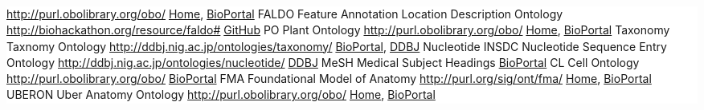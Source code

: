 <td><a href="http://purl.obolibrary.org/obo/" rel="nofollow">http://purl.obolibrary.org/obo/</a></td>
<td><a href="http://www.sequenceontology.org/" rel="nofollow">Home</a>, <a href="http://bioportal.bioontology.org/ontologies/SO" rel="nofollow">BioPortal</a></td>
</tr>
<tr>
<td>FALDO</td>
<td>Feature Annotation Location Description Ontology</td>
<td><a href="http://biohackathon.org/resource/faldo#" rel="nofollow">http://biohackathon.org/resource/faldo#</a></td>
<td><a href="https://github.com/JervenBolleman/FALDO">GitHub</a></td>
</tr>
<tr>
<td>PO</td>
<td>Plant Ontology</td>
<td><a href="http://purl.obolibrary.org/obo/" rel="nofollow">http://purl.obolibrary.org/obo/</a></td>
<td><a href="http://plantontology.org/" rel="nofollow">Home</a>, <a href="http://bioportal.bioontology.org/ontologies/PO" rel="nofollow">BioPortal</a></td>
</tr>
<tr>
<td>Taxonomy</td>
<td>Taxnomy Ontology</td>
<td><a href="http://ddbj.nig.ac.jp/ontologies/taxonomy/" rel="nofollow">http://ddbj.nig.ac.jp/ontologies/taxonomy/</a></td>
<td><a href="http://bioportal.bioontology.org/ontologies/NCBITAXON" rel="nofollow">BioPortal</a>, <a href="http://tga.nig.ac.jp/ontologies/" rel="nofollow">DDBJ</a></td>
</tr>
<tr>
<td>Nucleotide</td>
<td>INSDC Nucleotide Sequence Entry Ontology</td>
<td><a href="http://ddbj.nig.ac.jp/ontologies/nucleotide/" rel="nofollow">http://ddbj.nig.ac.jp/ontologies/nucleotide/</a></td>
<td><a href="http://tga.nig.ac.jp/ontologies/" rel="nofollow">DDBJ</a></td>
</tr>
<tr>
<td>MeSH</td>
<td>Medical Subject Headings</td>
<td></td>
<td><a href="http://bioportal.bioontology.org/ontologies/MESH" rel="nofollow">BioPortal</a></td>
</tr>
<tr>
<td>CL</td>
<td>Cell Ontology</td>
<td><a href="http://purl.obolibrary.org/obo/" rel="nofollow">http://purl.obolibrary.org/obo/</a></td>
<td><a href="http://bioportal.bioontology.org/ontologies/CL" rel="nofollow">BioPortal</a></td>
</tr>
<tr>
<td>FMA</td>
<td>Foundational Model of Anatomy</td>
<td><a href="http://purl.org/sig/ont/fma/" rel="nofollow">http://purl.org/sig/ont/fma/</a></td>
<td><a href="http://sig.biostr.washington.edu/projects/fm/" rel="nofollow">Home</a>, <a href="http://bioportal.bioontology.org/ontologies/FMA" rel="nofollow">BioPortal</a></td>
</tr>
<tr>
<td>UBERON</td>
<td>Uber Anatomy Ontology</td>
<td><a href="http://purl.obolibrary.org/obo/" rel="nofollow">http://purl.obolibrary.org/obo/</a></td>
<td><a href="http://uberon.org" rel="nofollow">Home</a>, <a href="http://bioportal.bioontology.org/ontologies/UBERON" rel="nofollow">BioPortal</a></td>
</tr>
<tr>